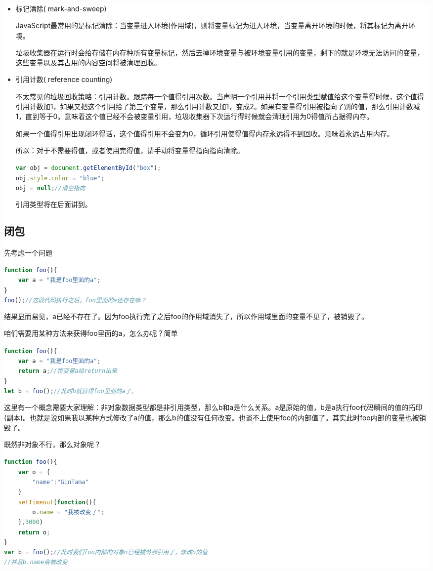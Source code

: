 * 标记清除( mark-and-sweep)

  JavaScript最常用的是标记清除：当变量进入环境(作用域)，则将变量标记为进入环境，当变量离开环境的时候，将其标记为离开环境。

  垃圾收集器在运行时会给存储在内存种所有变量标记，然后去掉环境变量与被环境变量引用的变量，剩下的就是环境无法访问的变量，这些变量以及其占用的内容空间将被清理回收。

* 引用计数( reference counting)

  不太常见的垃圾回收策略：引用计数。跟踪每一个值得引用次数。当声明一个引用并将一个引用类型赋值给这个变量得时候，这个值得引用计数加1，如果又把这个引用给了第三个变量，那么引用计数又加1，变成2。如果有变量得引用被指向了别的值，那么引用计数减1，直到等于0。意味着这个值已经不会被变量引用，垃圾收集器下次运行得时候就会清理引用为0得值所占据得内存。

  如果一个值得引用出现闭环得话，这个值得引用不会变为0，循环引用使得值得内存永远得不到回收。意味着永远占用内存。

  所以：对于不需要得值，或者使用完得值，请手动将变量得指向指向清除。

  ```js
  var obj = document.getElementById("box");
  obj.style.color = "blue";
  obj = null;//清空指向
  ```

  引用类型将在后面讲到。



## 闭包

先考虑一个问题

```js
function foo(){
    var a = "我是foo里面的a";
}
foo();//这段代码执行之后，foo里面的a还存在嘛？
```

结果显而易见，a已经不存在了。因为foo执行完了之后foo的作用域消失了，所以作用域里面的变量不见了，被销毁了。

咱们需要用某种方法来获得foo里面的a，怎么办呢？简单

```js
function foo(){
    var a = "我是foo里面的a";
    return a;//将变量a给return出来 
}
let b = foo();//此时b就获得foo里面的a了。
```

这里有一个概念需要大家理解：非对象数据类型都是非引用类型，那么b和a是什么关系。a是原始的值，b是a执行foo代码瞬间的值的拓印(副本)。也就是说如果我以某种方式修改了a的值，那么b的值没有任何改变。也谈不上使用foo的内部值了。其实此时foo内部的变量也被销毁了。

既然非对象不行，那么对象呢？ 

```js
function foo(){
    var o = {
        "name":"GinTama"
    }
    setTimeout(function(){
        o.name = "我被改变了";
    },3000)
    return o;
}
var b = foo();//此时我们foo内部的对象o已经被外部引用了，修改o的值
//并且b.name会被改变
```
